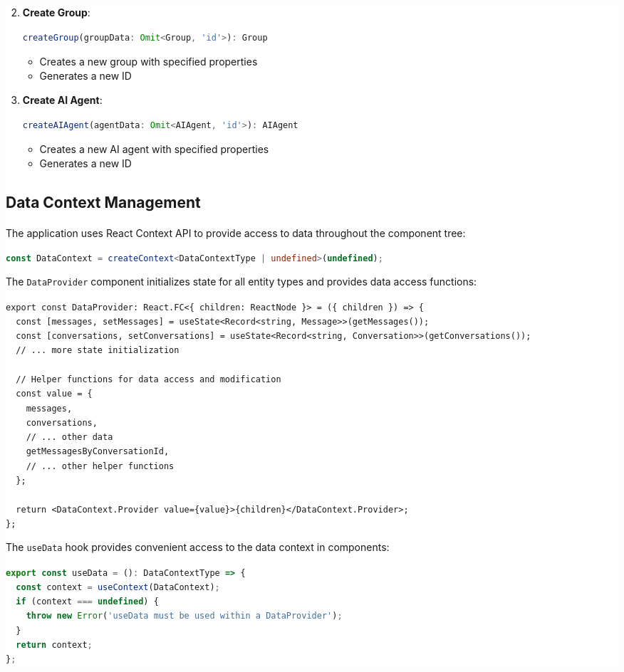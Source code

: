 2. **Create Group**:
   ```typescript
   createGroup(groupData: Omit<Group, 'id'>): Group
   ```
   - Creates a new group with specified properties
   - Generates a new ID

3. **Create AI Agent**:
   ```typescript
   createAIAgent(agentData: Omit<AIAgent, 'id'>): AIAgent
   ```
   - Creates a new AI agent with specified properties
   - Generates a new ID

## Data Context Management

The application uses React Context API to provide access to data throughout the component tree:

```typescript
const DataContext = createContext<DataContextType | undefined>(undefined);
```

The `DataProvider` component initializes state for all entity types and provides data access functions:

```tsx
export const DataProvider: React.FC<{ children: ReactNode }> = ({ children }) => {
  const [messages, setMessages] = useState<Record<string, Message>>(getMessages());
  const [conversations, setConversations] = useState<Record<string, Conversation>>(getConversations());
  // ... more state initialization

  // Helper functions for data access and modification
  const value = {
    messages,
    conversations,
    // ... other data
    getMessagesByConversationId,
    // ... other helper functions
  };

  return <DataContext.Provider value={value}>{children}</DataContext.Provider>;
};
```

The `useData` hook provides convenient access to the data context in components:

```typescript
export const useData = (): DataContextType => {
  const context = useContext(DataContext);
  if (context === undefined) {
    throw new Error('useData must be used within a DataProvider');
  }
  return context;
};
```
